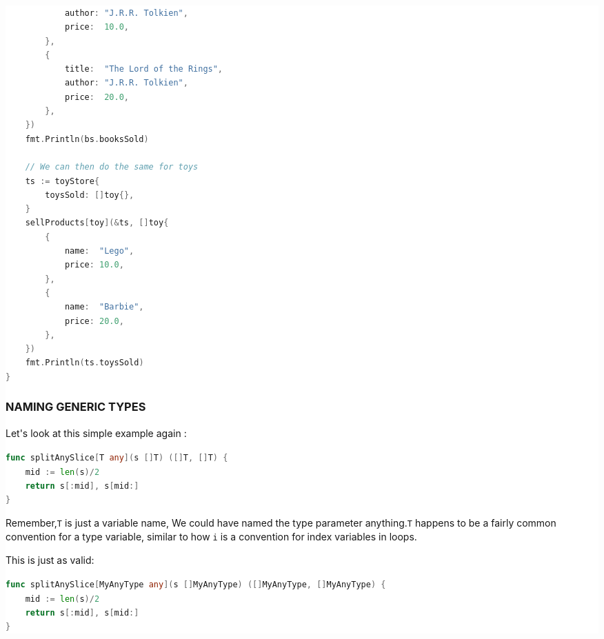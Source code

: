 ```go
			author: "J.R.R. Tolkien",
			price:  10.0,
		},
		{
			title:  "The Lord of the Rings",
			author: "J.R.R. Tolkien",
			price:  20.0,
		},
	})
	fmt.Println(bs.booksSold)

    // We can then do the same for toys
	ts := toyStore{
		toysSold: []toy{},
	}
	sellProducts[toy](&ts, []toy{
		{
			name:  "Lego",
			price: 10.0,
		},
		{
			name:  "Barbie",
			price: 20.0,
		},
	})
	fmt.Println(ts.toysSold)
}
```

### NAMING GENERIC TYPES

Let's look at this simple example again :

```go
func splitAnySlice[T any](s []T) ([]T, []T) {
    mid := len(s)/2
    return s[:mid], s[mid:]
}
```

Remember,`T` is just a variable name, We could have named the type parameter anything.`T` happens to be a fairly common convention for a type variable, similar to how `i` is a convention for index variables in loops.

This is just as valid:

```go
func splitAnySlice[MyAnyType any](s []MyAnyType) ([]MyAnyType, []MyAnyType) {
    mid := len(s)/2
    return s[:mid], s[mid:]
}
```
